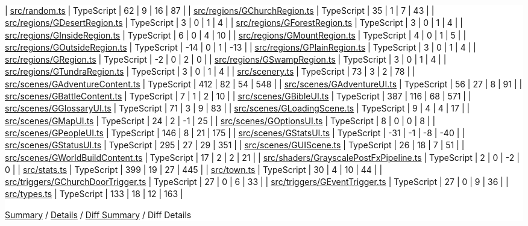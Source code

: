 | [src/random.ts](/src/random.ts) | TypeScript | 62 | 9 | 16 | 87 |
| [src/regions/GChurchRegion.ts](/src/regions/GChurchRegion.ts) | TypeScript | 35 | 1 | 7 | 43 |
| [src/regions/GDesertRegion.ts](/src/regions/GDesertRegion.ts) | TypeScript | 3 | 0 | 1 | 4 |
| [src/regions/GForestRegion.ts](/src/regions/GForestRegion.ts) | TypeScript | 3 | 0 | 1 | 4 |
| [src/regions/GInsideRegion.ts](/src/regions/GInsideRegion.ts) | TypeScript | 6 | 0 | 4 | 10 |
| [src/regions/GMountRegion.ts](/src/regions/GMountRegion.ts) | TypeScript | 4 | 0 | 1 | 5 |
| [src/regions/GOutsideRegion.ts](/src/regions/GOutsideRegion.ts) | TypeScript | -14 | 0 | 1 | -13 |
| [src/regions/GPlainRegion.ts](/src/regions/GPlainRegion.ts) | TypeScript | 3 | 0 | 1 | 4 |
| [src/regions/GRegion.ts](/src/regions/GRegion.ts) | TypeScript | -2 | 0 | 2 | 0 |
| [src/regions/GSwampRegion.ts](/src/regions/GSwampRegion.ts) | TypeScript | 3 | 0 | 1 | 4 |
| [src/regions/GTundraRegion.ts](/src/regions/GTundraRegion.ts) | TypeScript | 3 | 0 | 1 | 4 |
| [src/scenery.ts](/src/scenery.ts) | TypeScript | 73 | 3 | 2 | 78 |
| [src/scenes/GAdventureContent.ts](/src/scenes/GAdventureContent.ts) | TypeScript | 412 | 82 | 54 | 548 |
| [src/scenes/GAdventureUI.ts](/src/scenes/GAdventureUI.ts) | TypeScript | 56 | 27 | 8 | 91 |
| [src/scenes/GBattleContent.ts](/src/scenes/GBattleContent.ts) | TypeScript | 7 | 1 | 2 | 10 |
| [src/scenes/GBibleUI.ts](/src/scenes/GBibleUI.ts) | TypeScript | 387 | 116 | 68 | 571 |
| [src/scenes/GGlossaryUI.ts](/src/scenes/GGlossaryUI.ts) | TypeScript | 71 | 3 | 9 | 83 |
| [src/scenes/GLoadingScene.ts](/src/scenes/GLoadingScene.ts) | TypeScript | 9 | 4 | 4 | 17 |
| [src/scenes/GMapUI.ts](/src/scenes/GMapUI.ts) | TypeScript | 24 | 2 | -1 | 25 |
| [src/scenes/GOptionsUI.ts](/src/scenes/GOptionsUI.ts) | TypeScript | 8 | 0 | 0 | 8 |
| [src/scenes/GPeopleUI.ts](/src/scenes/GPeopleUI.ts) | TypeScript | 146 | 8 | 21 | 175 |
| [src/scenes/GStatsUI.ts](/src/scenes/GStatsUI.ts) | TypeScript | -31 | -1 | -8 | -40 |
| [src/scenes/GStatusUI.ts](/src/scenes/GStatusUI.ts) | TypeScript | 295 | 27 | 29 | 351 |
| [src/scenes/GUIScene.ts](/src/scenes/GUIScene.ts) | TypeScript | 26 | 18 | 7 | 51 |
| [src/scenes/GWorldBuildContent.ts](/src/scenes/GWorldBuildContent.ts) | TypeScript | 17 | 2 | 2 | 21 |
| [src/shaders/GrayscalePostFxPipeline.ts](/src/shaders/GrayscalePostFxPipeline.ts) | TypeScript | 2 | 0 | -2 | 0 |
| [src/stats.ts](/src/stats.ts) | TypeScript | 399 | 19 | 27 | 445 |
| [src/town.ts](/src/town.ts) | TypeScript | 30 | 4 | 10 | 44 |
| [src/triggers/GChurchDoorTrigger.ts](/src/triggers/GChurchDoorTrigger.ts) | TypeScript | 27 | 0 | 6 | 33 |
| [src/triggers/GEventTrigger.ts](/src/triggers/GEventTrigger.ts) | TypeScript | 27 | 0 | 9 | 36 |
| [src/types.ts](/src/types.ts) | TypeScript | 133 | 18 | 12 | 163 |

[Summary](results.md) / [Details](details.md) / [Diff Summary](diff.md) / Diff Details